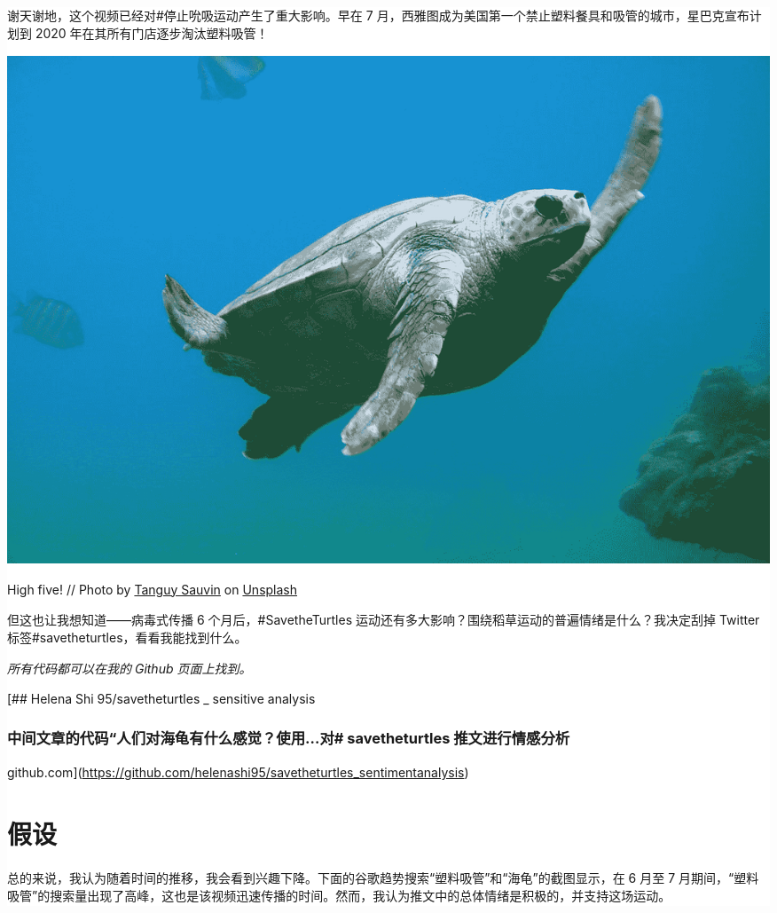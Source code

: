 谢天谢地，这个视频已经对#停止吮吸运动产生了重大影响。早在 7 月，西雅图成为美国第一个禁止塑料餐具和吸管的城市，星巴克宣布计划到 2020 年在其所有门店逐步淘汰塑料吸管！

![](img/6cd4dc7b82bc5965da96e09b5341282d.png)

High five! // Photo by [Tanguy Sauvin](https://unsplash.com/@tanguysauvin?utm_source=medium&utm_medium=referral) on [Unsplash](https://unsplash.com?utm_source=medium&utm_medium=referral)

但这也让我想知道——病毒式传播 6 个月后，#SavetheTurtles 运动还有多大影响？围绕稻草运动的普遍情绪是什么？我决定刮掉 Twitter 标签#savetheturtles，看看我能找到什么。

*所有代码都可以在我的 Github 页面上找到。*

[](https://github.com/helenashi95/savetheturtles_sentimentanalysis) [## Helena Shi 95/savetheturtles _ sensitive analysis

### 中间文章的代码“人们对海龟有什么感觉？使用…对# savetheturtles 推文进行情感分析

github.com](https://github.com/helenashi95/savetheturtles_sentimentanalysis) 

# 假设

总的来说，我认为随着时间的推移，我会看到兴趣下降。下面的谷歌趋势搜索“塑料吸管”和“海龟”的截图显示，在 6 月至 7 月期间，“塑料吸管”的搜索量出现了高峰，这也是该视频迅速传播的时间。然而，我认为推文中的总体情绪是积极的，并支持这场运动。
